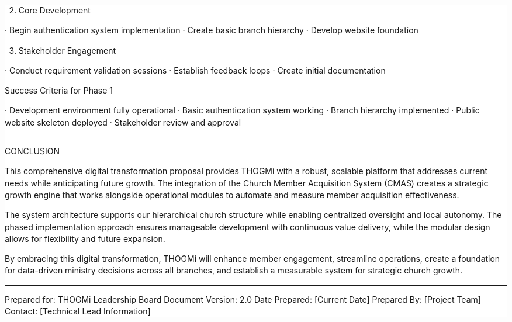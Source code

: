 2. Core Development

· Begin authentication system implementation
· Create basic branch hierarchy
· Develop website foundation

3. Stakeholder Engagement

· Conduct requirement validation sessions
· Establish feedback loops
· Create initial documentation

Success Criteria for Phase 1

· Development environment fully operational
· Basic authentication system working
· Branch hierarchy implemented
· Public website skeleton deployed
· Stakeholder review and approval

---

CONCLUSION

This comprehensive digital transformation proposal provides THOGMi with a robust, scalable platform that addresses current needs while anticipating future growth. The integration of the Church Member Acquisition System (CMAS) creates a strategic growth engine that works alongside operational modules to automate and measure member acquisition effectiveness.

The system architecture supports our hierarchical church structure while enabling centralized oversight and local autonomy. The phased implementation approach ensures manageable development with continuous value delivery, while the modular design allows for flexibility and future expansion.

By embracing this digital transformation, THOGMi will enhance member engagement, streamline operations, create a foundation for data-driven ministry decisions across all branches, and establish a measurable system for strategic church growth.

---

Prepared for: THOGMi Leadership Board
Document Version: 2.0
Date Prepared: [Current Date]
Prepared By: [Project Team]
Contact: [Technical Lead Information]
